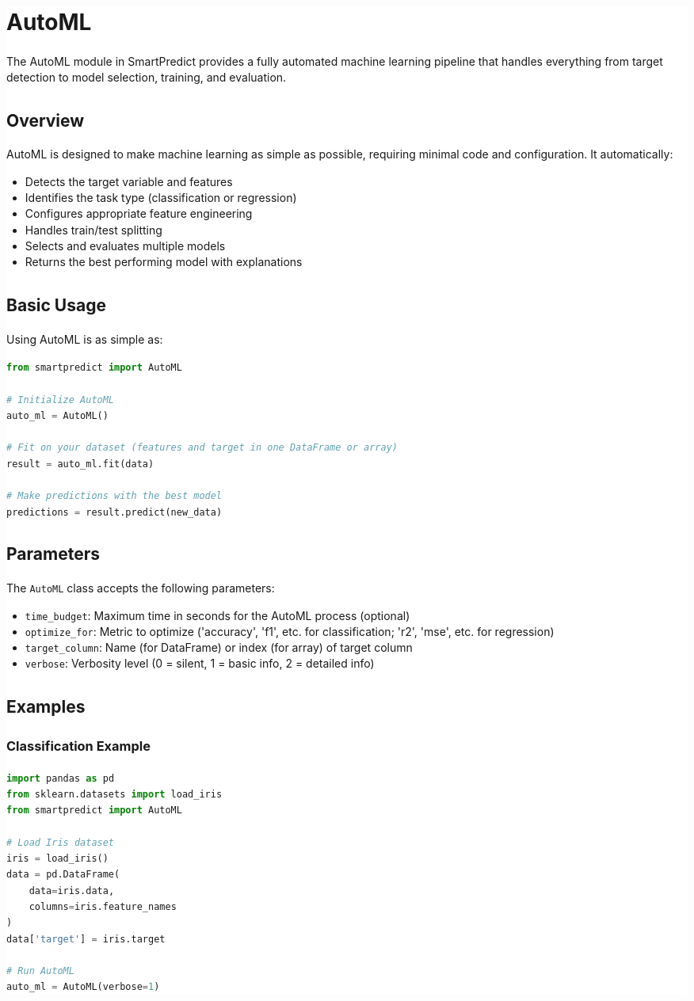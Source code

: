 # AutoML

The AutoML module in SmartPredict provides a fully automated machine learning pipeline that handles everything from target detection to model selection, training, and evaluation.

## Overview

AutoML is designed to make machine learning as simple as possible, requiring minimal code and configuration. It automatically:

- Detects the target variable and features
- Identifies the task type (classification or regression)
- Configures appropriate feature engineering
- Handles train/test splitting
- Selects and evaluates multiple models
- Returns the best performing model with explanations

## Basic Usage

Using AutoML is as simple as:

```python
from smartpredict import AutoML

# Initialize AutoML
auto_ml = AutoML()

# Fit on your dataset (features and target in one DataFrame or array)
result = auto_ml.fit(data)

# Make predictions with the best model
predictions = result.predict(new_data)
```

## Parameters

The `AutoML` class accepts the following parameters:

- `time_budget`: Maximum time in seconds for the AutoML process (optional)
- `optimize_for`: Metric to optimize ('accuracy', 'f1', etc. for classification; 'r2', 'mse', etc. for regression)
- `target_column`: Name (for DataFrame) or index (for array) of target column
- `verbose`: Verbosity level (0 = silent, 1 = basic info, 2 = detailed info)

## Examples

### Classification Example

```python
import pandas as pd
from sklearn.datasets import load_iris
from smartpredict import AutoML

# Load Iris dataset
iris = load_iris()
data = pd.DataFrame(
    data=iris.data,
    columns=iris.feature_names
)
data['target'] = iris.target

# Run AutoML
auto_ml = AutoML(verbose=1)
```
